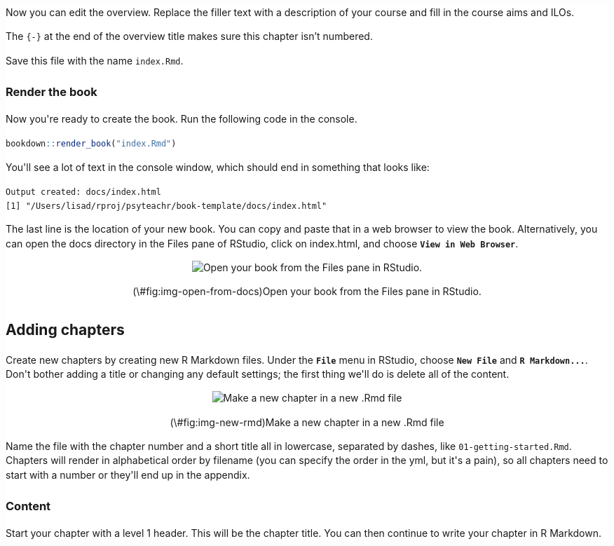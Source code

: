 Now you can edit the overview. Replace the filler text with a description of your course and fill in the course aims and ILOs. 

<div class="info">
<p>The <code>{-}</code> at the end of the overview title makes sure this chapter isn’t numbered.</p>
</div>

Save this file with the name `index.Rmd`.

### Render the book

Now you're ready to create the book. Run the following code in the console.


```r
bookdown::render_book("index.Rmd")
```

You'll see a lot of text in the console window, which should end in something that looks like:

```
Output created: docs/index.html
[1] "/Users/lisad/rproj/psyteachr/book-template/docs/index.html"
```

The last line is the location of your new book. You can copy and paste that in a web browser to view the book. Alternatively, you can open the docs directory in the Files pane of RStudio, click on index.html, and choose **`View in Web Browser`**.

<div class="figure" style="text-align: center">
<img src="files/images/open_from_docs.png" alt="Open your book from the Files pane in RStudio." width="50%" />
<p class="caption">(\#fig:img-open-from-docs)Open your book from the Files pane in RStudio.</p>
</div>

## Adding chapters

Create new chapters by creating new R Markdown files. Under the **`File`** menu in RStudio, choose **`New File`** and **`R Markdown...`**. Don't bother adding a title or changing any default settings; the first thing we'll do is delete all of the content.

<div class="figure" style="text-align: center">
<img src="files/images/new_rmd.png" alt="Make a new chapter in a new .Rmd file" width="100%" />
<p class="caption">(\#fig:img-new-rmd)Make a new chapter in a new .Rmd file</p>
</div>

Name the file with the chapter number and a short title all in lowercase, separated by dashes, like `01-getting-started.Rmd`. Chapters will render in alphabetical order by filename (you can specify the order in the yml, but it's a pain), so all chapters need to start with a number or they'll end up in the appendix.

### Content

Start your chapter with a level 1 header. This will be the chapter title. You can then continue to write your chapter in R Markdown.
